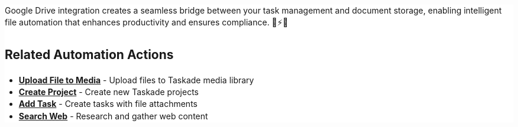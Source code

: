 Google Drive integration creates a seamless bridge between your task management and document storage, enabling intelligent file automation that enhances productivity and ensures compliance. 📁⚡📄

## Related Automation Actions

- **[Upload File to Media](upload-file-to-media-action.md)** - Upload files to Taskade media library
- **[Create Project](create-project-action.md)** - Create new Taskade projects
- **[Add Task](add-task-action.md)** - Create tasks with file attachments
- **[Search Web](search-web-action.md)** - Research and gather web content

